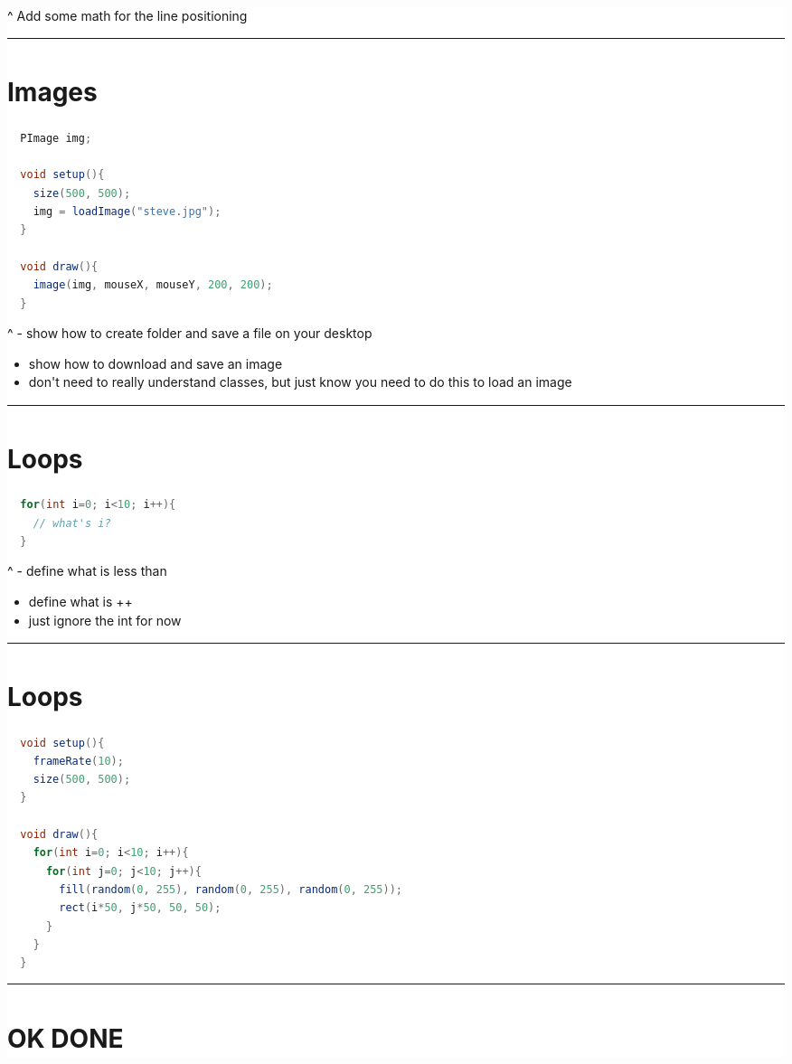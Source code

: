 ^ Add some math for the line positioning

---


# Images

```java
  PImage img;

  void setup(){
    size(500, 500);
    img = loadImage("steve.jpg");
  }

  void draw(){
    image(img, mouseX, mouseY, 200, 200);
  }
```

^ - show how to create folder and save a file on your desktop
- show how to download and save an image
- don't need to really understand classes, but just know you need to do this to load an image

---

# Loops

```java
  for(int i=0; i<10; i++){
    // what's i?
  }
```

^ - define what is less than
- define what is ++
- just ignore the int for now

---

# Loops

```java
  void setup(){
    frameRate(10);
    size(500, 500);
  }

  void draw(){
    for(int i=0; i<10; i++){
      for(int j=0; j<10; j++){
        fill(random(0, 255), random(0, 255), random(0, 255));
        rect(i*50, j*50, 50, 50);
      }
    }
  }
```

---

# OK DONE
